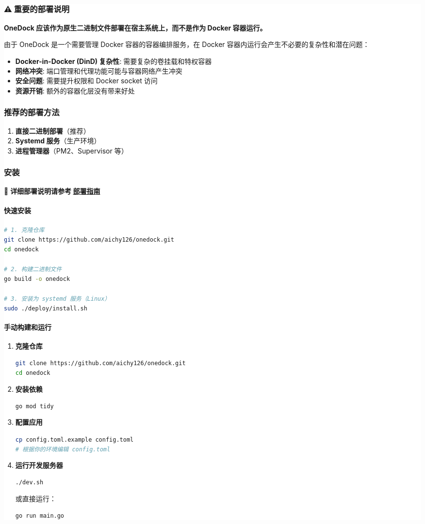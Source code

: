 ### ⚠️ 重要的部署说明

**OneDock 应该作为原生二进制文件部署在宿主系统上，而不是作为 Docker 容器运行。**

由于 OneDock 是一个需要管理 Docker 容器的容器编排服务，在 Docker 容器内运行会产生不必要的复杂性和潜在问题：

- **Docker-in-Docker (DinD) 复杂性**: 需要复杂的卷挂载和特权容器
- **网络冲突**: 端口管理和代理功能可能与容器网络产生冲突
- **安全问题**: 需要提升权限和 Docker socket 访问
- **资源开销**: 额外的容器化层没有带来好处

### 推荐的部署方法

1. **直接二进制部署**（推荐）
2. **Systemd 服务**（生产环境）
3. **进程管理器**（PM2、Supervisor 等）

### 安装

📖 **详细部署说明请参考 [部署指南](./deploy/README_zh.md)**

#### 快速安装

```bash
# 1. 克隆仓库
git clone https://github.com/aichy126/onedock.git
cd onedock

# 2. 构建二进制文件
go build -o onedock

# 3. 安装为 systemd 服务（Linux）
sudo ./deploy/install.sh
```

#### 手动构建和运行

1. **克隆仓库**
   ```bash
   git clone https://github.com/aichy126/onedock.git
   cd onedock
   ```

2. **安装依赖**
   ```bash
   go mod tidy
   ```

3. **配置应用**
   ```bash
   cp config.toml.example config.toml
   # 根据你的环境编辑 config.toml
   ```

4. **运行开发服务器**
   ```bash
   ./dev.sh
   ```
   或直接运行：
   ```bash
   go run main.go
   ```
